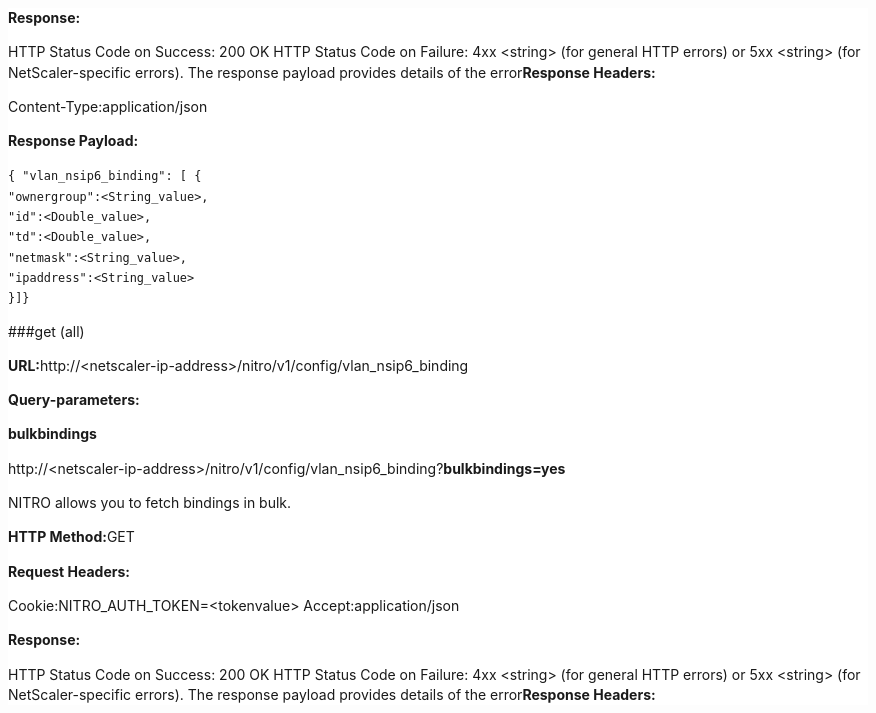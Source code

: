 

<b>Response:</b>

HTTP Status Code on Success: 200 OK
HTTP Status Code on Failure: 4xx &lt;string&gt; (for general HTTP errors) or 5xx &lt;string&gt; (for NetScaler-specific errors). The response payload provides details of the error<b>Response Headers:</b>



Content-Type:application/json



<b>Response Payload: </b>
```
{ "vlan_nsip6_binding": [ {
"ownergroup":<String_value>,
"id":<Double_value>,
"td":<Double_value>,
"netmask":<String_value>,
"ipaddress":<String_value>
}]}
```







###get (all)







<b>URL:</b>http://&lt;netscaler-ip-address&gt;/nitro/v1/config/vlan_nsip6_binding

<b>Query-parameters:</b>

<b>bulkbindings</b>

http://&lt;netscaler-ip-address&gt;/nitro/v1/config/vlan_nsip6_binding?<b>bulkbindings=yes</b>

NITRO allows you to fetch bindings in bulk.







<b>HTTP Method:</b>GET

<b>Request Headers:</b>



Cookie:NITRO_AUTH_TOKEN=&lt;tokenvalue&gt;
Accept:application/json



<b>Response:</b>

HTTP Status Code on Success: 200 OK
HTTP Status Code on Failure: 4xx &lt;string&gt; (for general HTTP errors) or 5xx &lt;string&gt; (for NetScaler-specific errors). The response payload provides details of the error<b>Response Headers:</b>
